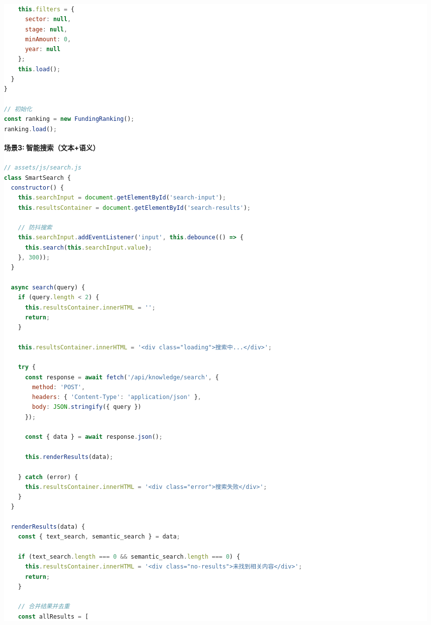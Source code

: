 ```javascript
    this.filters = {
      sector: null,
      stage: null,
      minAmount: 0,
      year: null
    };
    this.load();
  }
}

// 初始化
const ranking = new FundingRanking();
ranking.load();
```

#### 场景3: 智能搜索（文本+语义）

```javascript
// assets/js/search.js
class SmartSearch {
  constructor() {
    this.searchInput = document.getElementById('search-input');
    this.resultsContainer = document.getElementById('search-results');

    // 防抖搜索
    this.searchInput.addEventListener('input', this.debounce(() => {
      this.search(this.searchInput.value);
    }, 300));
  }

  async search(query) {
    if (query.length < 2) {
      this.resultsContainer.innerHTML = '';
      return;
    }

    this.resultsContainer.innerHTML = '<div class="loading">搜索中...</div>';

    try {
      const response = await fetch('/api/knowledge/search', {
        method: 'POST',
        headers: { 'Content-Type': 'application/json' },
        body: JSON.stringify({ query })
      });

      const { data } = await response.json();

      this.renderResults(data);

    } catch (error) {
      this.resultsContainer.innerHTML = '<div class="error">搜索失败</div>';
    }
  }

  renderResults(data) {
    const { text_search, semantic_search } = data;

    if (text_search.length === 0 && semantic_search.length === 0) {
      this.resultsContainer.innerHTML = '<div class="no-results">未找到相关内容</div>';
      return;
    }

    // 合并结果并去重
    const allResults = [
```